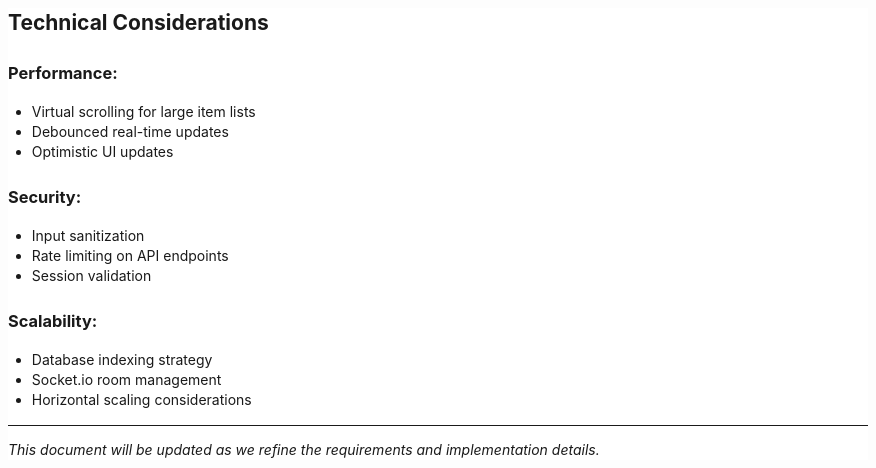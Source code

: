 ## Technical Considerations

### Performance:
- Virtual scrolling for large item lists
- Debounced real-time updates
- Optimistic UI updates

### Security:
- Input sanitization
- Rate limiting on API endpoints
- Session validation

### Scalability:
- Database indexing strategy
- Socket.io room management
- Horizontal scaling considerations

---

*This document will be updated as we refine the requirements and implementation details.*